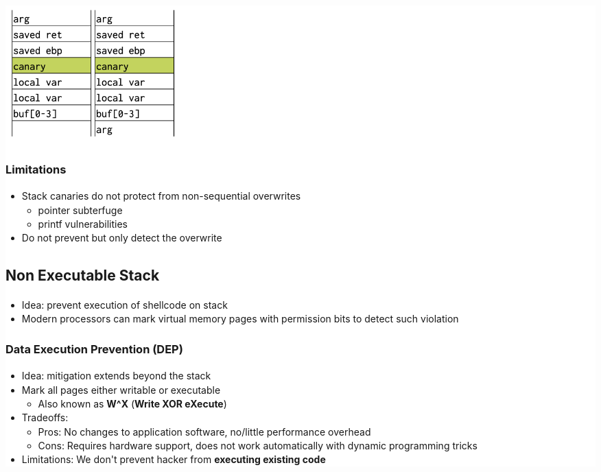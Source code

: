   <img src="./images/5_12.png" height="200ch"></img>

### Limitations

- Stack canaries do not protect from non-sequential overwrites
  - pointer subterfuge
  - printf vulnerabilities
- Do not prevent but only detect the overwrite

## Non Executable Stack

- Idea: prevent execution of shellcode on stack
- Modern processors can mark virtual memory pages with permission bits to detect such violation

### Data Execution Prevention (DEP)

- Idea: mitigation extends beyond the stack
- Mark all pages either writable or executable
  - Also known as **W^X** (**Write XOR eXecute**)
- Tradeoffs:
  - Pros: No changes to application software, no/little performance overhead
  - Cons: Requires hardware support, does not work automatically with dynamic programming tricks
- Limitations: We don't prevent hacker from **executing existing code**
